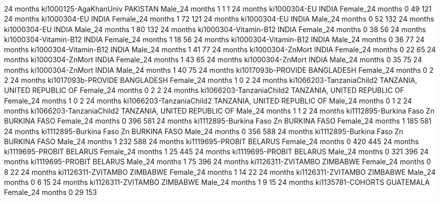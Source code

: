 24 months   ki1000125-AgaKhanUniv       PAKISTAN                       Male_24 months            1        1       1
24 months   ki1000304-EU                INDIA                          Female_24 months          0       49     121
24 months   ki1000304-EU                INDIA                          Female_24 months          1       72     121
24 months   ki1000304-EU                INDIA                          Male_24 months            0       52     132
24 months   ki1000304-EU                INDIA                          Male_24 months            1       80     132
24 months   ki1000304-Vitamin-B12       INDIA                          Female_24 months          0       38      56
24 months   ki1000304-Vitamin-B12       INDIA                          Female_24 months          1       18      56
24 months   ki1000304-Vitamin-B12       INDIA                          Male_24 months            0       36      77
24 months   ki1000304-Vitamin-B12       INDIA                          Male_24 months            1       41      77
24 months   ki1000304-ZnMort            INDIA                          Female_24 months          0       22      65
24 months   ki1000304-ZnMort            INDIA                          Female_24 months          1       43      65
24 months   ki1000304-ZnMort            INDIA                          Male_24 months            0       35      75
24 months   ki1000304-ZnMort            INDIA                          Male_24 months            1       40      75
24 months   ki1017093b-PROVIDE          BANGLADESH                     Female_24 months          0        2       2
24 months   ki1017093b-PROVIDE          BANGLADESH                     Female_24 months          1        0       2
24 months   ki1066203-TanzaniaChild2    TANZANIA, UNITED REPUBLIC OF   Female_24 months          0        2       2
24 months   ki1066203-TanzaniaChild2    TANZANIA, UNITED REPUBLIC OF   Female_24 months          1        0       2
24 months   ki1066203-TanzaniaChild2    TANZANIA, UNITED REPUBLIC OF   Male_24 months            0        1       2
24 months   ki1066203-TanzaniaChild2    TANZANIA, UNITED REPUBLIC OF   Male_24 months            1        1       2
24 months   ki1112895-Burkina Faso Zn   BURKINA FASO                   Female_24 months          0      396     581
24 months   ki1112895-Burkina Faso Zn   BURKINA FASO                   Female_24 months          1      185     581
24 months   ki1112895-Burkina Faso Zn   BURKINA FASO                   Male_24 months            0      356     588
24 months   ki1112895-Burkina Faso Zn   BURKINA FASO                   Male_24 months            1      232     588
24 months   ki1119695-PROBIT            BELARUS                        Female_24 months          0      420     445
24 months   ki1119695-PROBIT            BELARUS                        Female_24 months          1       25     445
24 months   ki1119695-PROBIT            BELARUS                        Male_24 months            0      321     396
24 months   ki1119695-PROBIT            BELARUS                        Male_24 months            1       75     396
24 months   ki1126311-ZVITAMBO          ZIMBABWE                       Female_24 months          0        8      22
24 months   ki1126311-ZVITAMBO          ZIMBABWE                       Female_24 months          1       14      22
24 months   ki1126311-ZVITAMBO          ZIMBABWE                       Male_24 months            0        6      15
24 months   ki1126311-ZVITAMBO          ZIMBABWE                       Male_24 months            1        9      15
24 months   ki1135781-COHORTS           GUATEMALA                      Female_24 months          0       29     153